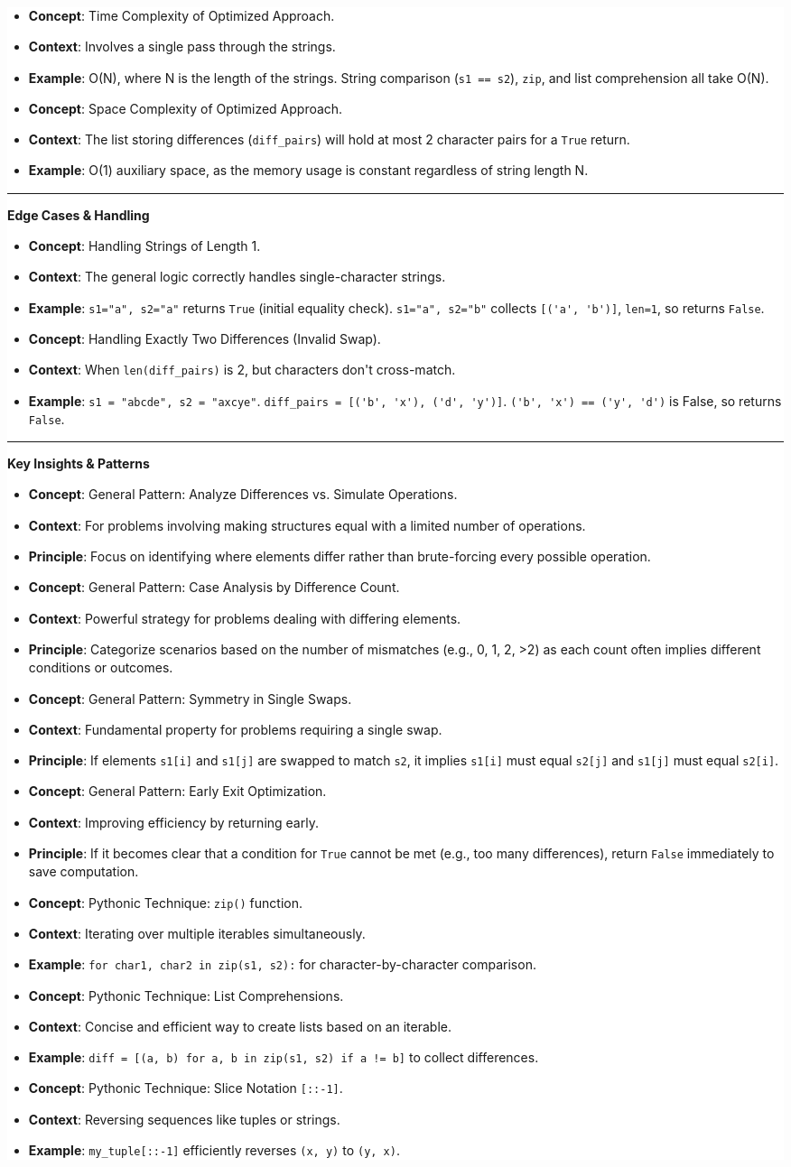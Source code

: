 *   **Concept**: Time Complexity of Optimized Approach.
*   **Context**: Involves a single pass through the strings.
*   **Example**: O(N), where N is the length of the strings. String comparison (`s1 == s2`), `zip`, and list comprehension all take O(N).

*   **Concept**: Space Complexity of Optimized Approach.
*   **Context**: The list storing differences (`diff_pairs`) will hold at most 2 character pairs for a `True` return.
*   **Example**: O(1) auxiliary space, as the memory usage is constant regardless of string length N.

---

**Edge Cases & Handling**

*   **Concept**: Handling Strings of Length 1.
*   **Context**: The general logic correctly handles single-character strings.
*   **Example**: `s1="a", s2="a"` returns `True` (initial equality check). `s1="a", s2="b"` collects `[('a', 'b')]`, `len=1`, so returns `False`.

*   **Concept**: Handling Exactly Two Differences (Invalid Swap).
*   **Context**: When `len(diff_pairs)` is 2, but characters don't cross-match.
*   **Example**: `s1 = "abcde", s2 = "axcye"`. `diff_pairs = [('b', 'x'), ('d', 'y')]`. `('b', 'x') == ('y', 'd')` is False, so returns `False`.

---

**Key Insights & Patterns**

*   **Concept**: General Pattern: Analyze Differences vs. Simulate Operations.
*   **Context**: For problems involving making structures equal with a limited number of operations.
*   **Principle**: Focus on identifying where elements differ rather than brute-forcing every possible operation.

*   **Concept**: General Pattern: Case Analysis by Difference Count.
*   **Context**: Powerful strategy for problems dealing with differing elements.
*   **Principle**: Categorize scenarios based on the number of mismatches (e.g., 0, 1, 2, >2) as each count often implies different conditions or outcomes.

*   **Concept**: General Pattern: Symmetry in Single Swaps.
*   **Context**: Fundamental property for problems requiring a single swap.
*   **Principle**: If elements `s1[i]` and `s1[j]` are swapped to match `s2`, it implies `s1[i]` must equal `s2[j]` and `s1[j]` must equal `s2[i]`.

*   **Concept**: General Pattern: Early Exit Optimization.
*   **Context**: Improving efficiency by returning early.
*   **Principle**: If it becomes clear that a condition for `True` cannot be met (e.g., too many differences), return `False` immediately to save computation.

*   **Concept**: Pythonic Technique: `zip()` function.
*   **Context**: Iterating over multiple iterables simultaneously.
*   **Example**: `for char1, char2 in zip(s1, s2):` for character-by-character comparison.

*   **Concept**: Pythonic Technique: List Comprehensions.
*   **Context**: Concise and efficient way to create lists based on an iterable.
*   **Example**: `diff = [(a, b) for a, b in zip(s1, s2) if a != b]` to collect differences.

*   **Concept**: Pythonic Technique: Slice Notation `[::-1]`.
*   **Context**: Reversing sequences like tuples or strings.
*   **Example**: `my_tuple[::-1]` efficiently reverses `(x, y)` to `(y, x)`.